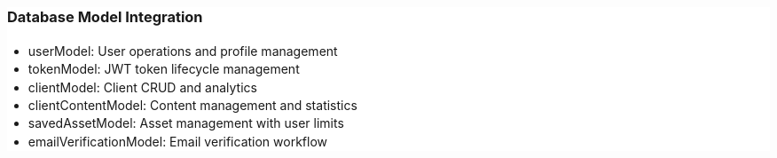 ### Database Model Integration
- userModel: User operations and profile management
- tokenModel: JWT token lifecycle management
- clientModel: Client CRUD and analytics
- clientContentModel: Content management and statistics
- savedAssetModel: Asset management with user limits
- emailVerificationModel: Email verification workflow

